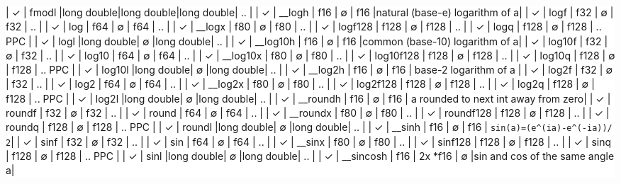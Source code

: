 | ✓ | fmodl      |long double|long double|long double| ..                         |
| ✓ | __logh     |     f16   |    ∅      |     f16   |natural (base-e) logarithm of a|
| ✓ | logf       |     f32   |    ∅      |     f32   | ..                         |
| ✓ | log        |     f64   |    ∅      |     f64   | ..                         |
| ✓ | __logx     |     f80   |    ∅      |     f80   | ..                         |
| ✓ | logf128    |     f128  |    ∅      |     f128  | ..                         |
| ✓ | logq       |     f128  |    ∅      |     f128  | .. PPC                     |
| ✓ | logl       |long double|    ∅      |long double| ..                         |
| ✓ | __log10h   |     f16   |    ∅      |     f16   |common (base-10) logarithm of a|
| ✓ | log10f     |     f32   |    ∅      |     f32   | ..                         |
| ✓ | log10      |     f64   |    ∅      |     f64   | ..                         |
| ✓ | __log10x   |     f80   |    ∅      |     f80   | ..                         |
| ✓ | log10f128  |     f128  |    ∅      |     f128  | ..                         |
| ✓ | log10q     |     f128  |    ∅      |     f128  | .. PPC                     |
| ✓ | log10l     |long double|    ∅      |long double| ..                         |
| ✓ | __log2h    |     f16   |    ∅      |     f16   | base-2 logarithm of a      |
| ✓ | log2f      |     f32   |    ∅      |     f32   | ..                         |
| ✓ | log2       |     f64   |    ∅      |     f64   | ..                         |
| ✓ | __log2x    |     f80   |    ∅      |     f80   | ..                         |
| ✓ | log2f128   |     f128  |    ∅      |     f128  | ..                         |
| ✓ | log2q      |     f128  |    ∅      |     f128  | .. PPC                     |
| ✓ | log2l      |long double|    ∅      |long double| ..                         |
| ✓ | __roundh   |     f16   |    ∅      |     f16   | a rounded to next int away from zero|
| ✓ | roundf     |     f32   |    ∅      |     f32   | ..                         |
| ✓ | round      |     f64   |    ∅      |     f64   | ..                         |
| ✓ | __roundx   |     f80   |    ∅      |     f80   | ..                         |
| ✓ | roundf128  |     f128  |    ∅      |     f128  | ..                         |
| ✓ | roundq     |     f128  |    ∅      |     f128  | .. PPC                     |
| ✓ | roundl     |long double|    ∅      |long double| ..                         |
| ✓ | __sinh     |     f16   |    ∅      |     f16   | `sin(a)=(e^(ia)-e^(-ia))/2`|
| ✓ | sinf       |     f32   |    ∅      |     f32   | ..                         |
| ✓ | sin        |     f64   |    ∅      |     f64   | ..                         |
| ✓ | __sinx     |     f80   |    ∅      |     f80   | ..                         |
| ✓ | sinf128    |     f128  |    ∅      |     f128  | ..                         |
| ✓ | sinq       |     f128  |    ∅      |     f128  | .. PPC                     |
| ✓ | sinl       |long double|    ∅      |long double| ..                         |
| ✓ | __sincosh  |     f16   | 2x *f16   |     ∅     |sin and cos of the same angle a|